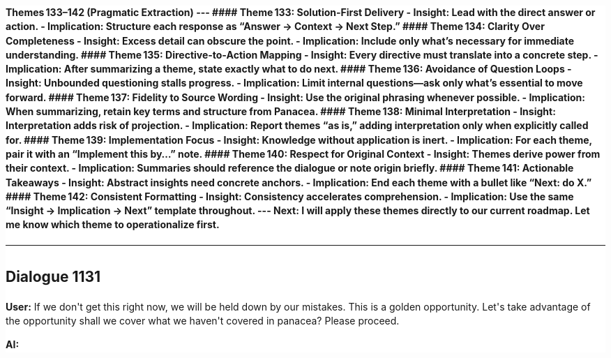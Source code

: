 #### Themes 133–142 (Pragmatic Extraction) --- #### Theme 133: Solution‑First Delivery - **Insight:** Lead with the direct answer or action. - **Implication:** Structure each response as “Answer → Context → Next Step.” #### Theme 134: Clarity Over Completeness - **Insight:** Excess detail can obscure the point. - **Implication:** Include only what’s necessary for immediate understanding. #### Theme 135: Directive‑to‑Action Mapping - **Insight:** Every directive must translate into a concrete step. - **Implication:** After summarizing a theme, state exactly what to do next. #### Theme 136: Avoidance of Question Loops - **Insight:** Unbounded questioning stalls progress. - **Implication:** Limit internal questions—ask only what’s essential to move forward. #### Theme 137: Fidelity to Source Wording - **Insight:** Use the original phrasing whenever possible. - **Implication:** When summarizing, retain key terms and structure from Panacea. #### Theme 138: Minimal Interpretation - **Insight:** Interpretation adds risk of projection. - **Implication:** Report themes “as is,” adding interpretation only when explicitly called for. #### Theme 139: Implementation Focus - **Insight:** Knowledge without application is inert. - **Implication:** For each theme, pair it with an “Implement this by…” note. #### Theme 140: Respect for Original Context - **Insight:** Themes derive power from their context. - **Implication:** Summaries should reference the dialogue or note origin briefly. #### Theme 141: Actionable Takeaways - **Insight:** Abstract insights need concrete anchors. - **Implication:** End each theme with a bullet like “Next: do X.” #### Theme 142: Consistent Formatting - **Insight:** Consistency accelerates comprehension. - **Implication:** Use the same “Insight → Implication → Next” template throughout. --- Next: I will apply these themes directly to our current roadmap. Let me know which theme to operationalize first.

---

## Dialogue 1131

**User:**
If we don't get this right now, we will be held down by our mistakes. This is a golden opportunity. Let's take advantage of the opportunity shall we cover what we haven't covered in panacea? Please proceed.

**AI:**